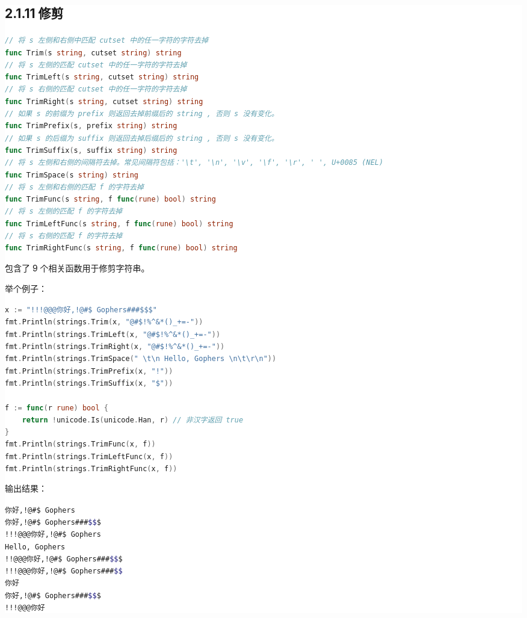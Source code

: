## 2.1.11 修剪 ##

```go
// 将 s 左侧和右侧中匹配 cutset 中的任一字符的字符去掉
func Trim(s string, cutset string) string
// 将 s 左侧的匹配 cutset 中的任一字符的字符去掉
func TrimLeft(s string, cutset string) string
// 将 s 右侧的匹配 cutset 中的任一字符的字符去掉
func TrimRight(s string, cutset string) string
// 如果 s 的前缀为 prefix 则返回去掉前缀后的 string , 否则 s 没有变化。
func TrimPrefix(s, prefix string) string
// 如果 s 的后缀为 suffix 则返回去掉后缀后的 string , 否则 s 没有变化。
func TrimSuffix(s, suffix string) string
// 将 s 左侧和右侧的间隔符去掉。常见间隔符包括：'\t', '\n', '\v', '\f', '\r', ' ', U+0085 (NEL)
func TrimSpace(s string) string
// 将 s 左侧和右侧的匹配 f 的字符去掉
func TrimFunc(s string, f func(rune) bool) string
// 将 s 左侧的匹配 f 的字符去掉
func TrimLeftFunc(s string, f func(rune) bool) string
// 将 s 右侧的匹配 f 的字符去掉
func TrimRightFunc(s string, f func(rune) bool) string
```

包含了 9 个相关函数用于修剪字符串。

举个例子：
```go
x := "!!!@@@你好,!@#$ Gophers###$$$"
fmt.Println(strings.Trim(x, "@#$!%^&*()_+=-"))
fmt.Println(strings.TrimLeft(x, "@#$!%^&*()_+=-"))
fmt.Println(strings.TrimRight(x, "@#$!%^&*()_+=-"))
fmt.Println(strings.TrimSpace(" \t\n Hello, Gophers \n\t\r\n"))
fmt.Println(strings.TrimPrefix(x, "!"))
fmt.Println(strings.TrimSuffix(x, "$"))

f := func(r rune) bool {
	return !unicode.Is(unicode.Han, r) // 非汉字返回 true
}
fmt.Println(strings.TrimFunc(x, f))
fmt.Println(strings.TrimLeftFunc(x, f))
fmt.Println(strings.TrimRightFunc(x, f))
```

输出结果：
```bash
你好,!@#$ Gophers
你好,!@#$ Gophers###$$$
!!!@@@你好,!@#$ Gophers
Hello, Gophers
!!@@@你好,!@#$ Gophers###$$$
!!!@@@你好,!@#$ Gophers###$$
你好
你好,!@#$ Gophers###$$$
!!!@@@你好
```
    